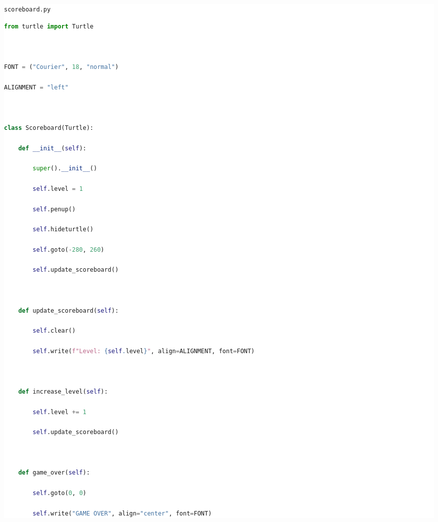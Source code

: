 `scoreboard.py`

```Python
from turtle import Turtle

  

FONT = ("Courier", 18, "normal")

ALIGNMENT = "left"

  

class Scoreboard(Turtle):

    def __init__(self):

        super().__init__()

        self.level = 1

        self.penup()

        self.hideturtle()

        self.goto(-280, 260)

        self.update_scoreboard()

  

    def update_scoreboard(self):

        self.clear()

        self.write(f"Level: {self.level}", align=ALIGNMENT, font=FONT)

  

    def increase_level(self):

        self.level += 1

        self.update_scoreboard()

  

    def game_over(self):

        self.goto(0, 0)

        self.write("GAME OVER", align="center", font=FONT)
```